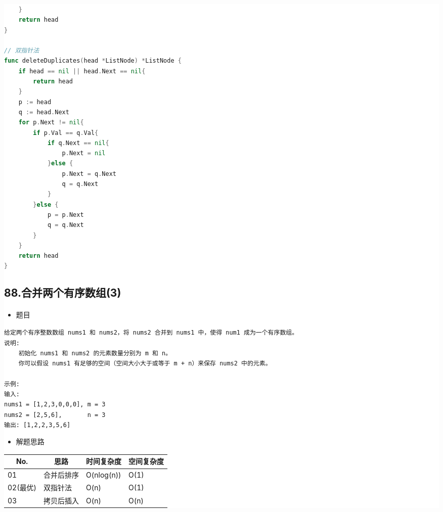 ```go
	}
	return head
}

// 双指针法
func deleteDuplicates(head *ListNode) *ListNode {
	if head == nil || head.Next == nil{
		return head
	}
	p := head
	q := head.Next
	for p.Next != nil{
		if p.Val == q.Val{
			if q.Next == nil{
				p.Next = nil
			}else {
				p.Next = q.Next
				q = q.Next
			}
		}else {
			p = p.Next
			q = q.Next
		}
	}
	return head
}
```

## 88.合并两个有序数组(3)

- 题目

```
给定两个有序整数数组 nums1 和 nums2，将 nums2 合并到 nums1 中，使得 num1 成为一个有序数组。
说明:
    初始化 nums1 和 nums2 的元素数量分别为 m 和 n。
    你可以假设 nums1 有足够的空间（空间大小大于或等于 m + n）来保存 nums2 中的元素。

示例:
输入:
nums1 = [1,2,3,0,0,0], m = 3
nums2 = [2,5,6],       n = 3
输出: [1,2,2,3,5,6]
```

- 解题思路

| No.      | 思路       | 时间复杂度 | 空间复杂度 |
| -------- | ---------- | ---------- | ---------- |
| 01       | 合并后排序 | O(nlog(n)) | O(1)       |
| 02(最优) | 双指针法   | O(n)       | O(1)       |
| 03       | 拷贝后插入 | O(n)       | O(n)       |
